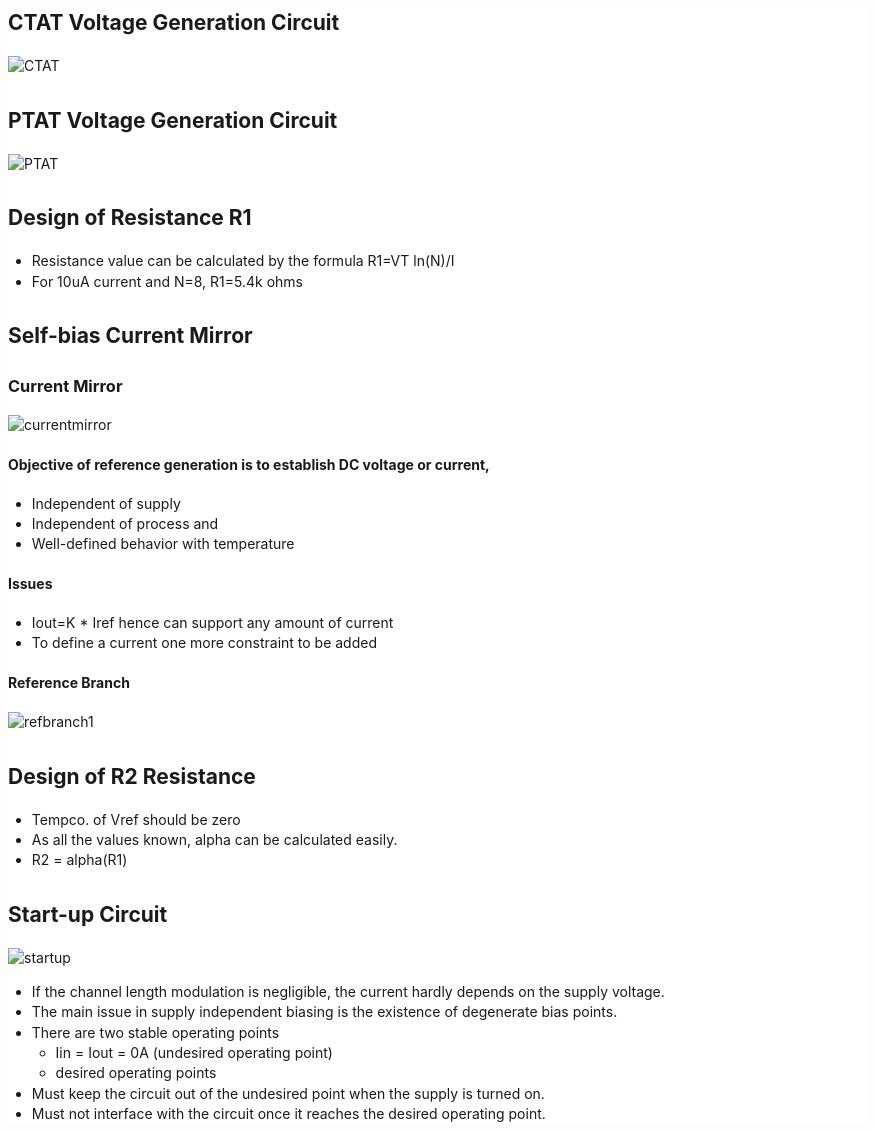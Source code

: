 ## CTAT Voltage Generation Circuit

![CTAT](https://user-images.githubusercontent.com/83152452/138583276-d370890a-050b-4f6b-9a6a-068b26eb5e76.png)


## PTAT Voltage Generation Circuit

![PTAT](https://user-images.githubusercontent.com/83152452/138583280-a60acb62-a65c-4010-9a5f-4de1e750880b.png)


## Design of Resistance R1

- Resistance value can be calculated by the formula R1=VT ln(N)/I
- For 10uA current and N=8, R1=5.4k ohms

## Self-bias Current Mirror

### Current Mirror 

![currentmirror](https://user-images.githubusercontent.com/83152452/138583386-4a7e4108-139b-4585-8219-c83f437c7a02.png)

#### Objective of reference generation is to establish DC voltage or current,

- Independent of supply
- Independent of process and
- Well-defined behavior with temperature

#### Issues

- Iout=K * Iref hence can support any amount of current
- To define a current one more constraint to be added

#### Reference Branch

![refbranch1](https://user-images.githubusercontent.com/83152452/138583588-b5ff5823-cbc8-4399-b5de-34cdd515dab6.png)


## Design of R2 Resistance 

- Tempco. of Vref should be zero
- As all the values known, alpha can be calculated easily.
- R2 = alpha(R1)


## Start-up Circuit

![startup](https://user-images.githubusercontent.com/83152452/138583602-b17e4a67-5fad-4b95-a408-6a2e61335ff0.png)

- If the channel length modulation is negligible, the current hardly depends on the supply voltage.
- The main issue in supply independent biasing is the existence of degenerate bias points.
- There are two stable operating points
    - Iin = Iout = 0A (undesired operating point)
    - desired operating points
- Must keep the circuit out of the undesired point when the supply is turned on.
- Must not interface with the circuit once it reaches the desired operating point.

